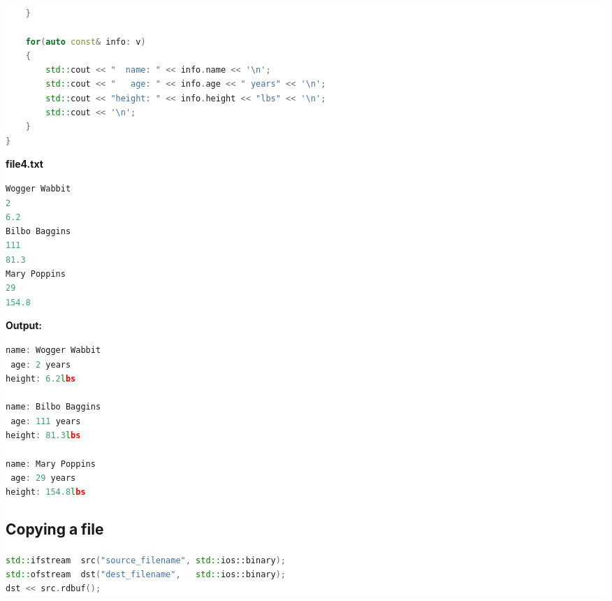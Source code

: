 ```cpp
    }

    for(auto const& info: v)
    {
        std::cout << "  name: " << info.name << '\n';
        std::cout << "   age: " << info.age << " years" << '\n';
        std::cout << "height: " << info.height << "lbs" << '\n';
        std::cout << '\n';
    }
}

```

**file4.txt**

```cpp
Wogger Wabbit
2
6.2
Bilbo Baggins
111
81.3
Mary Poppins
29
154.8

```

**Output:**

```cpp
name: Wogger Wabbit
 age: 2 years
height: 6.2lbs

name: Bilbo Baggins
 age: 111 years
height: 81.3lbs

name: Mary Poppins
 age: 29 years
height: 154.8lbs

```



## Copying a file


```cpp
std::ifstream  src("source_filename", std::ios::binary);
std::ofstream  dst("dest_filename",   std::ios::binary);
dst << src.rdbuf();

```
